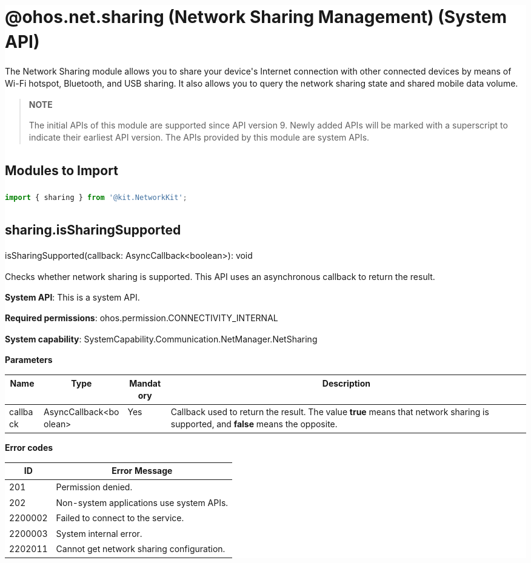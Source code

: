 # @ohos.net.sharing (Network Sharing Management) (System API)








The Network Sharing module allows you to share your device's Internet connection with other connected devices by means of Wi-Fi hotspot, Bluetooth, and USB sharing. It also allows you to query the network sharing state and shared mobile data volume.

> **NOTE**
>
> The initial APIs of this module are supported since API version 9. Newly added APIs will be marked with a superscript to indicate their earliest API version.
> The APIs provided by this module are system APIs.

## Modules to Import

```js
import { sharing } from '@kit.NetworkKit';
```

## sharing.isSharingSupported

isSharingSupported(callback: AsyncCallback\<boolean>): void

Checks whether network sharing is supported. This API uses an asynchronous callback to return the result.

**System API**: This is a system API.

**Required permissions**: ohos.permission.CONNECTIVITY_INTERNAL

**System capability**: SystemCapability.Communication.NetManager.NetSharing

**Parameters**

| Name  | Type                   | Mandatory| Description                                  |
| -------- | ----------------------- | ---- | -------------------------------------- |
| callback | AsyncCallback\<boolean> | Yes  | Callback used to return the result. The value **true** means that network sharing is supported, and **false** means the opposite.|

**Error codes**

| ID| Error Message                                    |
| --------- | -------------------------------------------- |
| 201       | Permission denied.                           |
| 202       | Non-system applications use system APIs.     |
| 2200002   | Failed to connect to the service.            |
| 2200003   | System internal error.                       |
| 2202011   | Cannot get network sharing configuration.    |
